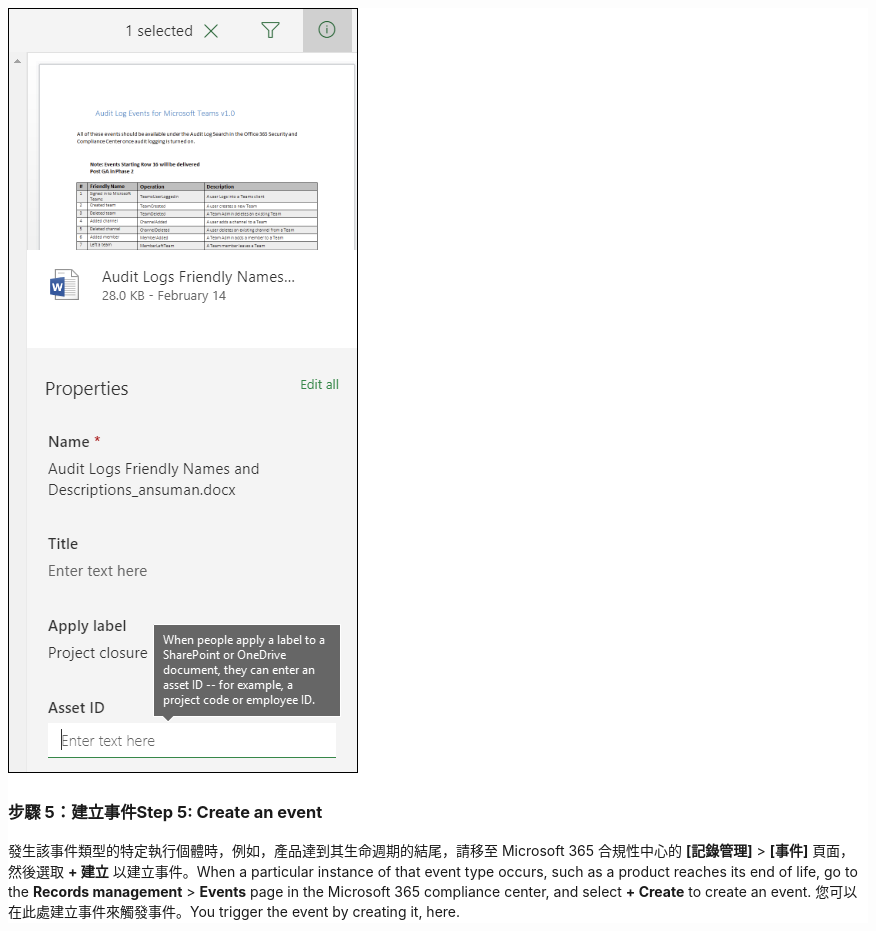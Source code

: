![在其中輸入資產識別碼的文字方塊](../media/6d31628e-7162-4370-a8d7-de704aafa350.png)
  
### <a name="step-5-create-an-event"></a><span data-ttu-id="5bf5e-188">步驟 5：建立事件</span><span class="sxs-lookup"><span data-stu-id="5bf5e-188">Step 5: Create an event</span></span>

<span data-ttu-id="5bf5e-189">發生該事件類型的特定執行個體時，例如，產品達到其生命週期的結尾，請移至 Microsoft 365 合規性中心的 **[記錄管理]**  >  **[事件]** 頁面，然後選取 **+ 建立** 以建立事件。</span><span class="sxs-lookup"><span data-stu-id="5bf5e-189">When a particular instance of that event type occurs, such as a product reaches its end of life, go to the **Records management** > **Events** page in the Microsoft 365 compliance center, and select **+ Create** to create an event.</span></span> <span data-ttu-id="5bf5e-190">您可以在此處建立事件來觸發事件。</span><span class="sxs-lookup"><span data-stu-id="5bf5e-190">You trigger the event by creating it, here.</span></span>
